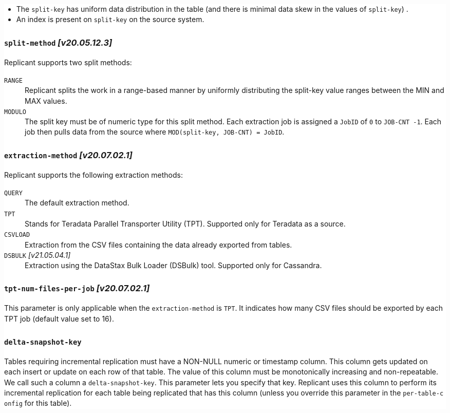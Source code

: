 * The `split-key` has uniform data distribution in the table (and there is minimal data skew in the values of `split-key`)  .
* An index is present on `split-key` on the source system.

### `split-method` *[v20.05.12.3]*
Replicant supports two split methods:

<dl class="dl-indent">
<dt><code>RANGE</code></dt>
<dd>
Replicant splits the work in a range-based manner by uniformly distributing the split-key value ranges between the MIN and MAX values.
</dd>
<dt><code>MODULO</code></dt>
<dd>
The split key must be of numeric type for this split method. Each extraction job is assigned a <code>JobID</code> of <code>0</code> to <code>JOB-CNT -1</code>. Each job then pulls data from the source where <code>MOD(split-key, JOB-CNT) = JobID</code>.
</dd>

</dl>

### `extraction-method` *[v20.07.02.1]*
Replicant supports the following extraction methods: 

<dl class="dl-indent">
<dt><code>QUERY</code></dt>
<dd>
The default extraction method.
</dd>
<dt><code>TPT</code></dt>
<dd>
Stands for Teradata Parallel Transporter Utility (TPT). Supported only for Teradata as a source.
</dd>

<dt><code>CSVLOAD</code></dt>
<dd>
Extraction from the CSV files containing the data already exported from tables.
</dd>
<dt><code>DSBULK</code> <i>[v21.05.04.1]</i></dt>
<dd>
Extraction using the DataStax Bulk Loader (DSBulk) tool. Supported only for Cassandra.
</dd>
</dl>

### `tpt-num-files-per-job` *[v20.07.02.1]*
This parameter is only applicable when the `extraction-method` is `TPT`. It indicates how many CSV files should be exported by each TPT job (default value set to 16).

###  `delta-snapshot-key`
Tables requiring incremental replication must have a NON-NULL numeric or timestamp column. This column gets updated on each insert or update on each row of that table. The value of this column must be monotonically increasing and non-repeatable. We call such a column a `delta-snapshot-key`. This parameter lets you specify that key. Replicant uses this column to perform its incremental replication for each table being replicated that has this column (unless you override this parameter in the `per-table-config` for this table). 
